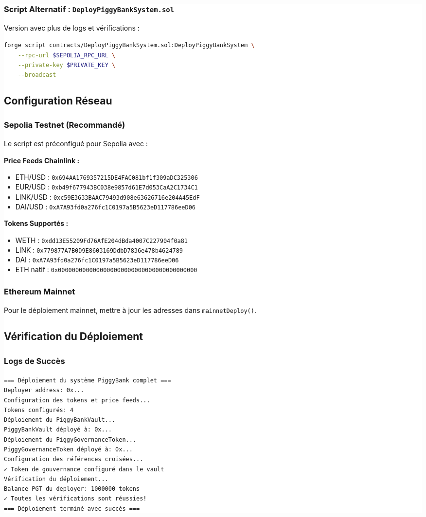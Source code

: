 ### Script Alternatif : `DeployPiggyBankSystem.sol`

Version avec plus de logs et vérifications :

```bash
forge script contracts/DeployPiggyBankSystem.sol:DeployPiggyBankSystem \
    --rpc-url $SEPOLIA_RPC_URL \
    --private-key $PRIVATE_KEY \
    --broadcast
```

## Configuration Réseau

### Sepolia Testnet (Recommandé)

Le script est préconfigué pour Sepolia avec :

**Price Feeds Chainlink :**

- ETH/USD : `0x694AA1769357215DE4FAC081bf1f309aDC325306`
- EUR/USD : `0xb49f677943BC038e9857d61E7d053CaA2C1734C1`
- LINK/USD : `0xc59E3633BAAC79493d908e63626716e204A45EdF`
- DAI/USD : `0xA7A93fd0a276fc1C0197a5B5623eD117786eeD06`

**Tokens Supportés :**

- WETH : `0xdd13E55209Fd76AfE204dBda4007C227904f0a81`
- LINK : `0x779877A7B0D9E8603169DdbD7836e478b4624789`
- DAI : `0xA7A93fd0a276fc1C0197a5B5623eD117786eeD06`
- ETH natif : `0x0000000000000000000000000000000000000000`

### Ethereum Mainnet

Pour le déploiement mainnet, mettre à jour les adresses dans `mainnetDeploy()`.

## Vérification du Déploiement

### Logs de Succès

```
=== Déploiement du système PiggyBank complet ===
Deployer address: 0x...
Configuration des tokens et price feeds...
Tokens configurés: 4
Déploiement du PiggyBankVault...
PiggyBankVault déployé à: 0x...
Déploiement du PiggyGovernanceToken...
PiggyGovernanceToken déployé à: 0x...
Configuration des références croisées...
✓ Token de gouvernance configuré dans le vault
Vérification du déploiement...
Balance PGT du deployer: 1000000 tokens
✓ Toutes les vérifications sont réussies!
=== Déploiement terminé avec succès ===
```
